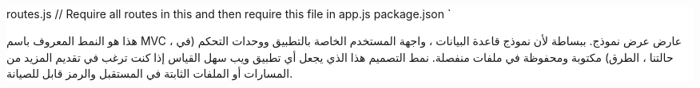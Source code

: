    routes.js               // Require all routes in this and then require this file in 
   app.js 
   package.json 
` 

هذا هو النمط المعروف باسم MVC ، عارض عرض نموذج. ببساطة لأن نموذج قاعدة البيانات ، واجهة المستخدم الخاصة بالتطبيق ووحدات التحكم (في حالتنا ، الطرق) مكتوبة ومحفوظة في ملفات منفصلة. نمط التصميم هذا الذي يجعل أي تطبيق ويب سهل القياس إذا كنت ترغب في تقديم المزيد من المسارات أو الملفات الثابتة في المستقبل والرمز قابل للصيانة.